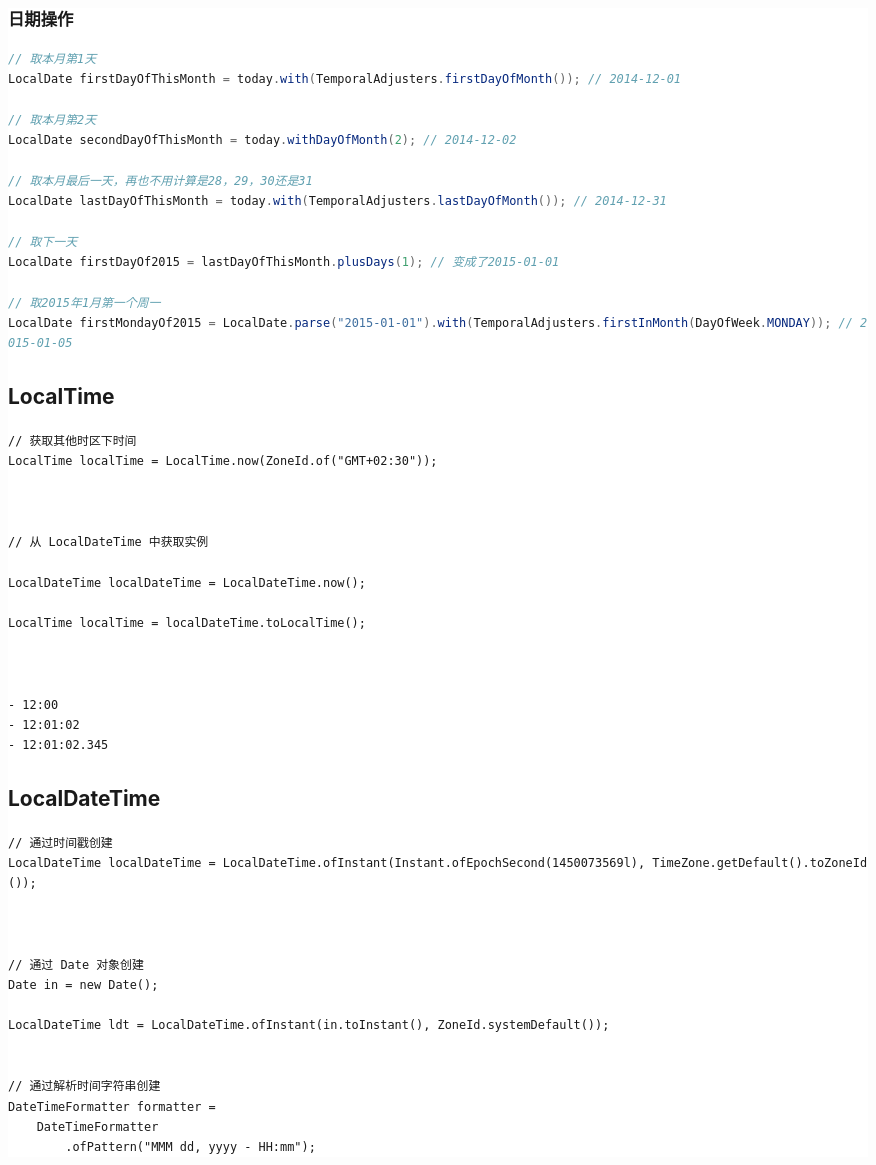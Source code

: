 
### 日期操作
``` java
// 取本月第1天
LocalDate firstDayOfThisMonth = today.with(TemporalAdjusters.firstDayOfMonth()); // 2014-12-01

// 取本月第2天
LocalDate secondDayOfThisMonth = today.withDayOfMonth(2); // 2014-12-02

// 取本月最后一天，再也不用计算是28，29，30还是31
LocalDate lastDayOfThisMonth = today.with(TemporalAdjusters.lastDayOfMonth()); // 2014-12-31

// 取下一天
LocalDate firstDayOf2015 = lastDayOfThisMonth.plusDays(1); // 变成了2015-01-01

// 取2015年1月第一个周一
LocalDate firstMondayOf2015 = LocalDate.parse("2015-01-01").with(TemporalAdjusters.firstInMonth(DayOfWeek.MONDAY)); // 2015-01-05
```



## LocalTime
```
// 获取其他时区下时间
LocalTime localTime = LocalTime.now(ZoneId.of("GMT+02:30"));



// 从 LocalDateTime 中获取实例

LocalDateTime localDateTime = LocalDateTime.now();

LocalTime localTime = localDateTime.toLocalTime();



- 12:00
- 12:01:02
- 12:01:02.345

```


## LocalDateTime


``` 
// 通过时间戳创建
LocalDateTime localDateTime = LocalDateTime.ofInstant(Instant.ofEpochSecond(1450073569l), TimeZone.getDefault().toZoneId());



// 通过 Date 对象创建
Date in = new Date();

LocalDateTime ldt = LocalDateTime.ofInstant(in.toInstant(), ZoneId.systemDefault());


// 通过解析时间字符串创建
DateTimeFormatter formatter =
    DateTimeFormatter
        .ofPattern("MMM dd, yyyy - HH:mm");

```
